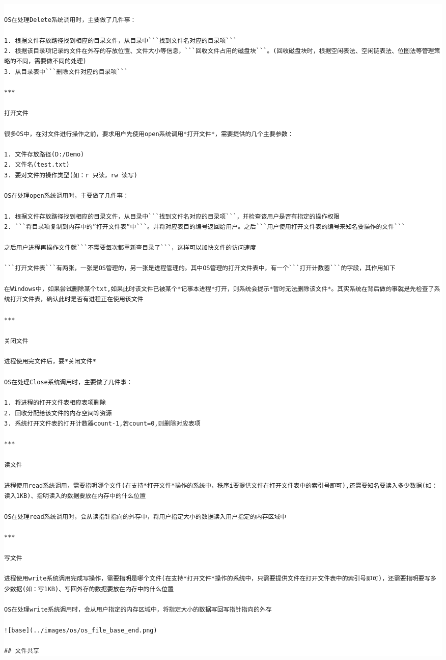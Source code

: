 ```

OS在处理Delete系统调用时，主要做了几件事：

1. 根据文件存放路径找到相应的目录文件，从目录中```找到文件名对应的目录项```
2. 根据该目录项记录的文件在外存的存放位置、文件大小等信息，```回收文件占用的磁盘块```。(回收磁盘块时，根据空闲表法、空闲链表法、位图法等管理策略的不同，需要做不同的处理)
3. 从目录表中```删除文件对应的目录项```

***

打开文件

很多OS中，在对文件进行操作之前，要求用户先使用open系统调用*打开文件*，需要提供的几个主要参数：

1. 文件存放路径(D:/Demo)
2. 文件名(test.txt)
3. 要对文件的操作类型(如：r 只读，rw 读写)

OS在处理open系统调用时，主要做了几件事：

1. 根据文件存放路径找到相应的目录文件，从目录中```找到文件名对应的目录项```，并检查该用户是否有指定的操作权限
2. ```将目录项复制到内存中的”打开文件表“中```。并将对应表目的编号返回给用户。之后```用户使用打开文件表的编号来知名要操作的文件```

之后用户进程再操作文件就```不需要每次都重新查目录了```，这样可以加快文件的访问速度

```打开文件表```有两张，一张是OS管理的，另一张是进程管理的。其中OS管理的打开文件表中，有一个```打开计数器```的字段，其作用如下

在Windows中，如果尝试删除某个txt,如果此时该文件已被某个*记事本进程*打开，则系统会提示*暂时无法删除该文件*。其实系统在背后做的事就是先检查了系统打开文件表，确认此时是否有进程正在使用该文件

***

关闭文件

进程使用完文件后，要*关闭文件*

OS在处理Close系统调用时，主要做了几件事：

1. 将进程的打开文件表相应表项删除
2. 回收分配给该文件的内存空间等资源
3. 系统打开文件表的打开计数器count-1,若count=0,则删除对应表项

***

读文件

进程使用read系统调用，需要指明哪个文件(在支持*打开文件*操作的系统中，秩序i要提供文件在打开文件表中的索引号即可),还需要知名要读入多少数据(如：读入1KB)、指明读入的数据要放在内存中的什么位置

OS在处理read系统调用时，会从读指针指向的外存中，将用户指定大小的数据读入用户指定的内存区域中

***

写文件

进程使用write系统调用完成写操作，需要指明是哪个文件(在支持*打开文件*操作的系统中，只需要提供文件在打开文件表中的索引号即可)，还需要指明要写多少数据(如：写1KB)、写回外存的数据要放在内存中的什么位置

OS在处理write系统调用时，会从用户指定的内存区域中，将指定大小的数据写回写指针指向的外存

![base](../images/os/os_file_base_end.png)

## 文件共享

```